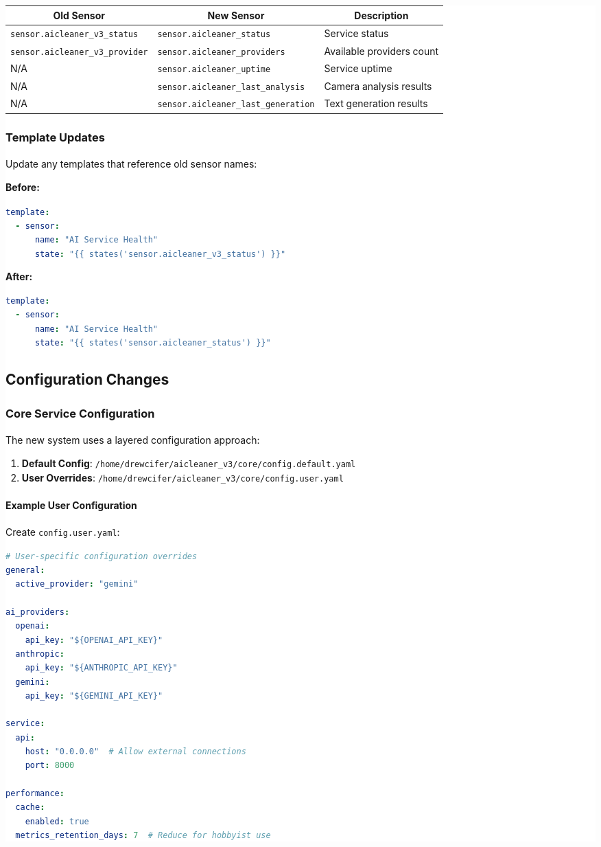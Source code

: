 | Old Sensor | New Sensor | Description |
|------------|------------|-------------|
| `sensor.aicleaner_v3_status` | `sensor.aicleaner_status` | Service status |
| `sensor.aicleaner_v3_provider` | `sensor.aicleaner_providers` | Available providers count |
| N/A | `sensor.aicleaner_uptime` | Service uptime |
| N/A | `sensor.aicleaner_last_analysis` | Camera analysis results |
| N/A | `sensor.aicleaner_last_generation` | Text generation results |

### Template Updates

Update any templates that reference old sensor names:

**Before:**
```yaml
template:
  - sensor:
      name: "AI Service Health"
      state: "{{ states('sensor.aicleaner_v3_status') }}"
```

**After:**
```yaml
template:
  - sensor:
      name: "AI Service Health"  
      state: "{{ states('sensor.aicleaner_status') }}"
```

## Configuration Changes

### Core Service Configuration

The new system uses a layered configuration approach:

1. **Default Config**: `/home/drewcifer/aicleaner_v3/core/config.default.yaml`
2. **User Overrides**: `/home/drewcifer/aicleaner_v3/core/config.user.yaml`

#### Example User Configuration

Create `config.user.yaml`:

```yaml
# User-specific configuration overrides
general:
  active_provider: "gemini"

ai_providers:
  openai:
    api_key: "${OPENAI_API_KEY}"
  anthropic:
    api_key: "${ANTHROPIC_API_KEY}"
  gemini:
    api_key: "${GEMINI_API_KEY}"

service:
  api:
    host: "0.0.0.0"  # Allow external connections
    port: 8000

performance:
  cache:
    enabled: true
  metrics_retention_days: 7  # Reduce for hobbyist use
```